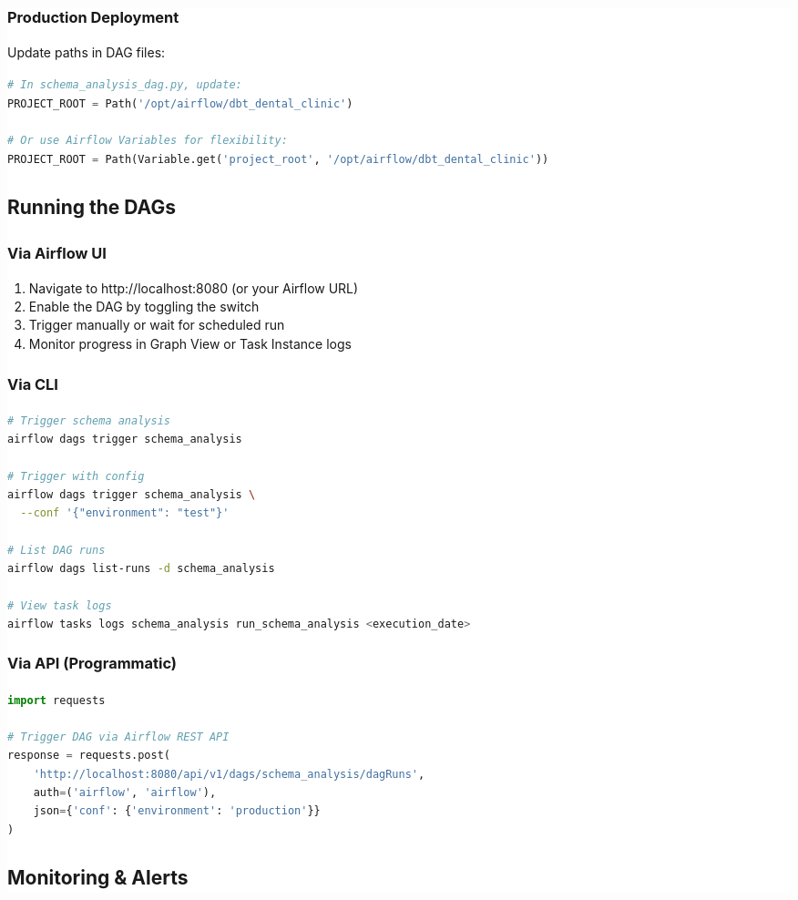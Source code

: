 ### Production Deployment

Update paths in DAG files:

```python
# In schema_analysis_dag.py, update:
PROJECT_ROOT = Path('/opt/airflow/dbt_dental_clinic')

# Or use Airflow Variables for flexibility:
PROJECT_ROOT = Path(Variable.get('project_root', '/opt/airflow/dbt_dental_clinic'))
```

## Running the DAGs

### Via Airflow UI

1. Navigate to http://localhost:8080 (or your Airflow URL)
2. Enable the DAG by toggling the switch
3. Trigger manually or wait for scheduled run
4. Monitor progress in Graph View or Task Instance logs

### Via CLI

```bash
# Trigger schema analysis
airflow dags trigger schema_analysis

# Trigger with config
airflow dags trigger schema_analysis \
  --conf '{"environment": "test"}'

# List DAG runs
airflow dags list-runs -d schema_analysis

# View task logs
airflow tasks logs schema_analysis run_schema_analysis <execution_date>
```

### Via API (Programmatic)

```python
import requests

# Trigger DAG via Airflow REST API
response = requests.post(
    'http://localhost:8080/api/v1/dags/schema_analysis/dagRuns',
    auth=('airflow', 'airflow'),
    json={'conf': {'environment': 'production'}}
)
```

## Monitoring & Alerts
